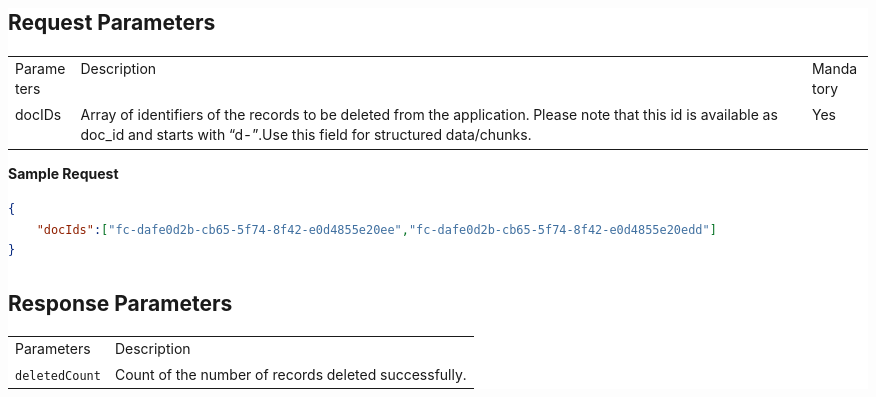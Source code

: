 

## **Request Parameters**


<table>
  <tr>
   <td>Parameters
   </td>
   <td>Description
   </td>
   <td>Mandatory
   </td>
  </tr>
  <tr>
   <td>docIDs
   </td>
   <td>Array of identifiers of the records to be deleted from the application. Please note that this id is available as doc_id and starts with “d-”.Use this field for structured data/chunks.
   </td>
   <td>Yes
   </td>
  </tr>
</table>


**Sample Request**


```json
{
    "docIds":["fc-dafe0d2b-cb65-5f74-8f42-e0d4855e20ee","fc-dafe0d2b-cb65-5f74-8f42-e0d4855e20edd"]
}
```



## **Response Parameters**


<table>
  <tr>
   <td>Parameters
   </td>
   <td>Description
   </td>
  </tr>
  <tr>
   <td><code>deletedCount</code>
   </td>
   <td>Count of the number of records deleted successfully. 
   </td>
  </tr>
</table>

